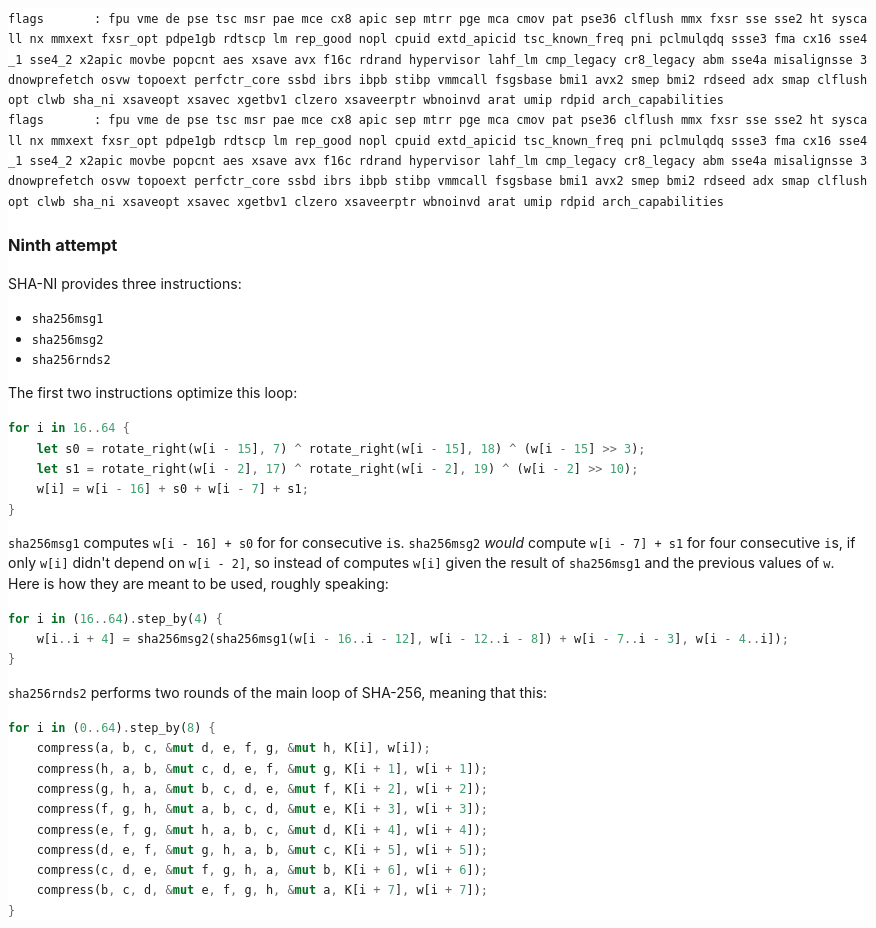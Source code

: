 ```shell
flags       : fpu vme de pse tsc msr pae mce cx8 apic sep mtrr pge mca cmov pat pse36 clflush mmx fxsr sse sse2 ht syscall nx mmxext fxsr_opt pdpe1gb rdtscp lm rep_good nopl cpuid extd_apicid tsc_known_freq pni pclmulqdq ssse3 fma cx16 sse4_1 sse4_2 x2apic movbe popcnt aes xsave avx f16c rdrand hypervisor lahf_lm cmp_legacy cr8_legacy abm sse4a misalignsse 3dnowprefetch osvw topoext perfctr_core ssbd ibrs ibpb stibp vmmcall fsgsbase bmi1 avx2 smep bmi2 rdseed adx smap clflushopt clwb sha_ni xsaveopt xsavec xgetbv1 clzero xsaveerptr wbnoinvd arat umip rdpid arch_capabilities
flags       : fpu vme de pse tsc msr pae mce cx8 apic sep mtrr pge mca cmov pat pse36 clflush mmx fxsr sse sse2 ht syscall nx mmxext fxsr_opt pdpe1gb rdtscp lm rep_good nopl cpuid extd_apicid tsc_known_freq pni pclmulqdq ssse3 fma cx16 sse4_1 sse4_2 x2apic movbe popcnt aes xsave avx f16c rdrand hypervisor lahf_lm cmp_legacy cr8_legacy abm sse4a misalignsse 3dnowprefetch osvw topoext perfctr_core ssbd ibrs ibpb stibp vmmcall fsgsbase bmi1 avx2 smep bmi2 rdseed adx smap clflushopt clwb sha_ni xsaveopt xsavec xgetbv1 clzero xsaveerptr wbnoinvd arat umip rdpid arch_capabilities
```


### Ninth attempt

SHA-NI provides three instructions:

- `sha256msg1`
- `sha256msg2`
- `sha256rnds2`

The first two instructions optimize this loop:

```rust
for i in 16..64 {
    let s0 = rotate_right(w[i - 15], 7) ^ rotate_right(w[i - 15], 18) ^ (w[i - 15] >> 3);
    let s1 = rotate_right(w[i - 2], 17) ^ rotate_right(w[i - 2], 19) ^ (w[i - 2] >> 10);
    w[i] = w[i - 16] + s0 + w[i - 7] + s1;
}
```

`sha256msg1` computes `w[i - 16] + s0` for for consecutive `i`s. `sha256msg2` *would* compute `w[i - 7] + s1` for four consecutive `i`s, if only `w[i]` didn't depend on `w[i - 2]`, so instead of computes `w[i]` given the result of `sha256msg1` and the previous values of `w`. Here is how they are meant to be used, roughly speaking:

```rust
for i in (16..64).step_by(4) {
    w[i..i + 4] = sha256msg2(sha256msg1(w[i - 16..i - 12], w[i - 12..i - 8]) + w[i - 7..i - 3], w[i - 4..i]);
}
```

`sha256rnds2` performs two rounds of the main loop of SHA-256, meaning that this:

```rust
for i in (0..64).step_by(8) {
    compress(a, b, c, &mut d, e, f, g, &mut h, K[i], w[i]);
    compress(h, a, b, &mut c, d, e, f, &mut g, K[i + 1], w[i + 1]);
    compress(g, h, a, &mut b, c, d, e, &mut f, K[i + 2], w[i + 2]);
    compress(f, g, h, &mut a, b, c, d, &mut e, K[i + 3], w[i + 3]);
    compress(e, f, g, &mut h, a, b, c, &mut d, K[i + 4], w[i + 4]);
    compress(d, e, f, &mut g, h, a, b, &mut c, K[i + 5], w[i + 5]);
    compress(c, d, e, &mut f, g, h, a, &mut b, K[i + 6], w[i + 6]);
    compress(b, c, d, &mut e, f, g, h, &mut a, K[i + 7], w[i + 7]);
}
```
